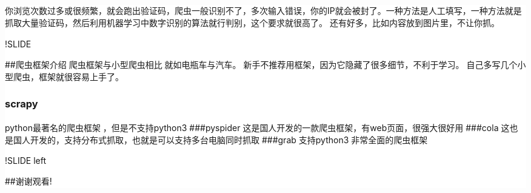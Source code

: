 你浏览次数过多或很频繁，就会跑出验证码，爬虫一般识别不了，多次输入错误，你的IP就会被封了。一种方法是人工填写，一种方法就是抓取大量验证码，然后利用机器学习中数字识别的算法就行判别，这个要求就很高了。
还有好多，比如内容放到图片里，不让你抓。 


!SLIDE

##爬虫框架介绍
爬虫框架与小型爬虫相比 就如电瓶车与汽车。
新手不推荐用框架，因为它隐藏了很多细节，不利于学习。
自己多写几个小型爬虫，框架就很容易上手了。

### scrapy 
python最著名的爬虫框架 ，但是不支持python3
###pyspider
这是国人开发的一款爬虫框架，有web页面，很强大很好用
###cola 
这也是国人开发的，支持分布式抓取，也就是可以支持多台电脑同时抓取
###grab
支持python3 非常全面的爬虫框架

!SLIDE left

##谢谢观看!
